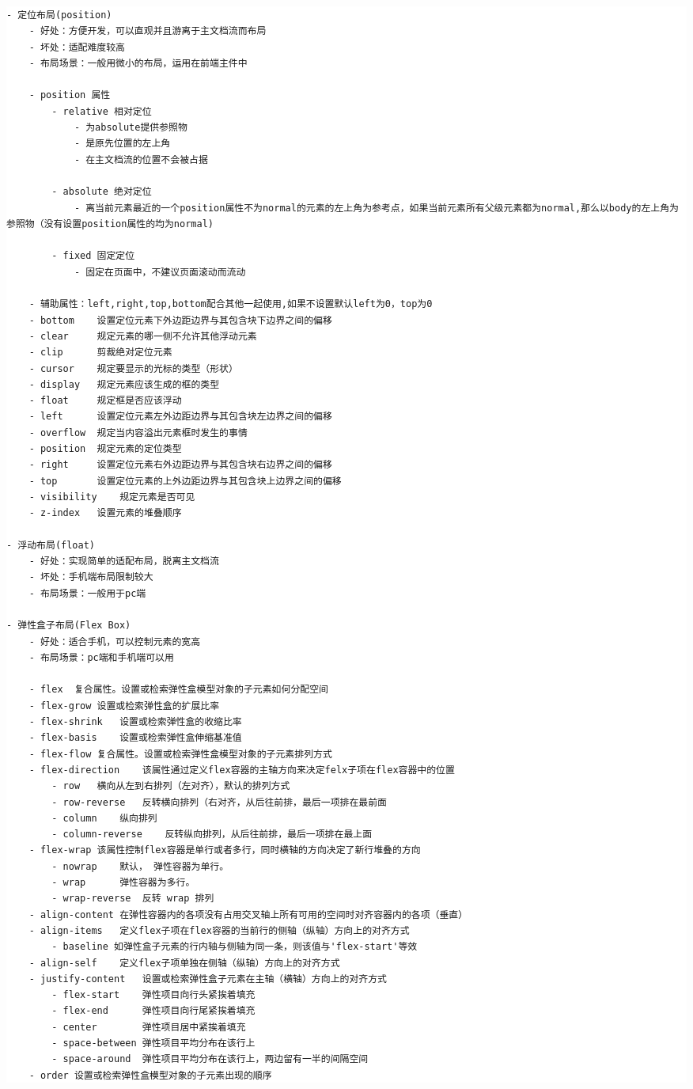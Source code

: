     - 定位布局(position)
        - 好处：方便开发，可以直观并且游离于主文档流而布局
        - 坏处：适配难度较高
        - 布局场景：一般用微小的布局，运用在前端主件中

        - position 属性
            - relative 相对定位 
                - 为absolute提供参照物
                - 是原先位置的左上角
                - 在主文档流的位置不会被占据

            - absolute 绝对定位 
                - 离当前元素最近的一个position属性不为normal的元素的左上角为参考点，如果当前元素所有父级元素都为normal,那么以body的左上角为参照物（没有设置position属性的均为normal)

            - fixed 固定定位 
                - 固定在页面中，不建议页面滚动而流动

        - 辅助属性：left,right,top,bottom配合其他一起使用,如果不设置默认left为0，top为0
        - bottom	设置定位元素下外边距边界与其包含块下边界之间的偏移	
        - clear	    规定元素的哪一侧不允许其他浮动元素	
        - clip	    剪裁绝对定位元素	
        - cursor	规定要显示的光标的类型（形状）	
        - display	规定元素应该生成的框的类型	
        - float	    规定框是否应该浮动	
        - left	    设置定位元素左外边距边界与其包含块左边界之间的偏移	
        - overflow  规定当内容溢出元素框时发生的事情	
        - position	规定元素的定位类型	
        - right	    设置定位元素右外边距边界与其包含块右边界之间的偏移	
        - top	    设置定位元素的上外边距边界与其包含块上边界之间的偏移	
        - visibility	规定元素是否可见	
        - z-index	设置元素的堆叠顺序

    - 浮动布局(float)
        - 好处：实现简单的适配布局，脱离主文档流
        - 坏处：手机端布局限制较大
        - 布局场景：一般用于pc端

    - 弹性盒子布局(Flex Box)
        - 好处：适合手机，可以控制元素的宽高
        - 布局场景：pc端和手机端可以用

        - flex	复合属性。设置或检索弹性盒模型对象的子元素如何分配空间
        - flex-grow	设置或检索弹性盒的扩展比率
        - flex-shrink	设置或检索弹性盒的收缩比率
        - flex-basis	设置或检索弹性盒伸缩基准值
        - flex-flow	复合属性。设置或检索弹性盒模型对象的子元素排列方式
        - flex-direction	该属性通过定义flex容器的主轴方向来决定felx子项在flex容器中的位置
            - row   横向从左到右排列（左对齐），默认的排列方式
            - row-reverse   反转横向排列（右对齐，从后往前排，最后一项排在最前面
            - column    纵向排列
            - column-reverse    反转纵向排列，从后往前排，最后一项排在最上面
        - flex-wrap	该属性控制flex容器是单行或者多行，同时横轴的方向决定了新行堆叠的方向
            - nowrap    默认， 弹性容器为单行。
            - wrap      弹性容器为多行。
            - wrap-reverse  反转 wrap 排列
        - align-content	在弹性容器内的各项没有占用交叉轴上所有可用的空间时对齐容器内的各项（垂直）
        - align-items	定义flex子项在flex容器的当前行的侧轴（纵轴）方向上的对齐方式
            - baseline 如弹性盒子元素的行内轴与侧轴为同一条，则该值与'flex-start'等效
        - align-self	定义flex子项单独在侧轴（纵轴）方向上的对齐方式
        - justify-content	设置或检索弹性盒子元素在主轴（横轴）方向上的对齐方式	
            - flex-start    弹性项目向行头紧挨着填充
            - flex-end      弹性项目向行尾紧挨着填充
            - center        弹性项目居中紧挨着填充
            - space-between 弹性项目平均分布在该行上
            - space-around  弹性项目平均分布在该行上，两边留有一半的间隔空间
        - order	设置或检索弹性盒模型对象的子元素出现的順序